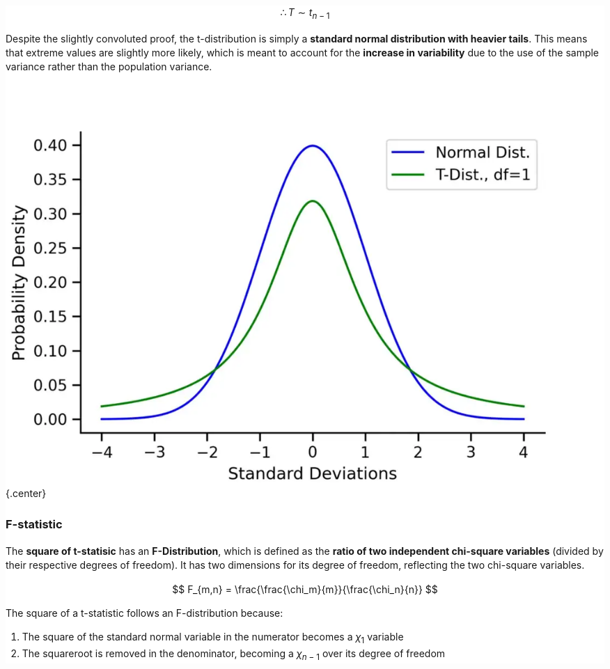 $$\therefore T \sim t_{n-1}$$

Despite the slightly convoluted proof, the t-distribution is simply a **standard normal distribution with heavier tails**. This means that extreme values are slightly more likely, which is meant to account for the **increase in variability** due to the use of the sample variance rather than the population variance.


![t-distribution](Assets/3.%20Review%20of%20Statistical%20Theory.md/t-distribution.png){.center}

### **F-statistic**

The **square of t-statisic** has an **F-Distribution**, which is defined as the **ratio of two independent chi-square variables** (divided by their respective degrees of freedom). It has two dimensions for its degree of freedom, reflecting the two chi-square variables.

$$
F_{m,n} = \frac{\frac{\chi_m}{m}}{\frac{\chi_n}{n}}
$$

The square of a t-statistic follows an F-distribution because:

1. The square of the standard normal variable in the numerator becomes a $\chi_1$ variable
2. The squareroot is removed in the denominator, becoming a $\chi_{n-1}$ over its degree of freedom
